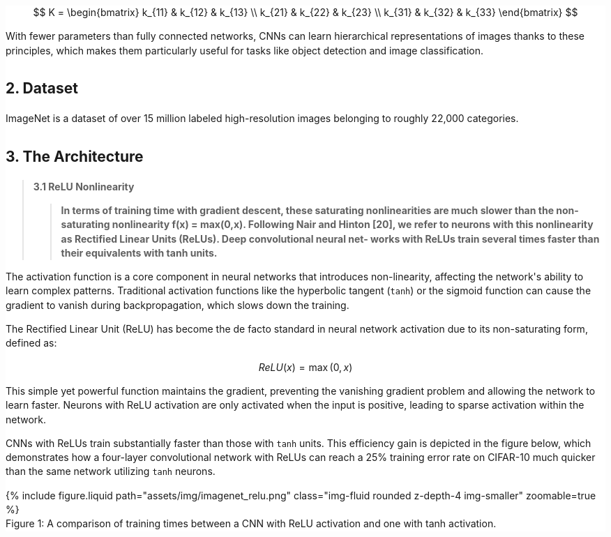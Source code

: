 $$
K = \begin{bmatrix}
k_{11} & k_{12} & k_{13} \\
k_{21} & k_{22} & k_{23} \\
k_{31} & k_{32} & k_{33}
\end{bmatrix}
$$

With fewer parameters than fully connected networks, CNNs can learn hierarchical representations of images thanks to these principles, which makes them particularly useful for tasks like object detection and image classification.

## 2. Dataset

ImageNet is a dataset of over 15 million labeled high-resolution images belonging to roughly 22,000 categories.

## 3. The Architecture

> **3.1 ReLU Nonlinearity**
>
> > **In terms of training time with gradient descent, these saturating nonlinearities are much slower than the non-saturating nonlinearity f(x) = max(0,x). Following Nair and Hinton [20], we refer to neurons with this nonlinearity as Rectified Linear Units (ReLUs). Deep convolutional neural net- works with ReLUs train several times faster than their equivalents with tanh units.**

The activation function is a core component in neural networks that introduces non-linearity, affecting the network's ability to learn complex patterns. Traditional activation functions like the hyperbolic tangent (`tanh`) or the sigmoid function can cause the gradient to vanish during backpropagation, which slows down the training.

The Rectified Linear Unit (ReLU) has become the de facto standard in neural network activation due to its non-saturating form, defined as:

$$
ReLU(x) = \max(0, x)
$$

This simple yet powerful function maintains the gradient, preventing the vanishing gradient problem and allowing the network to learn faster. Neurons with ReLU activation are only activated when the input is positive, leading to sparse activation within the network.

CNNs with ReLUs train substantially faster than those with `tanh` units. This efficiency gain is depicted in the figure below, which demonstrates how a four-layer convolutional network with ReLUs can reach a 25% training error rate on CIFAR-10 much quicker than the same network utilizing `tanh` neurons.

<div class="row mt-10">
    <div class="col-md-6 col-sm-2 mt-1 mt-md-0">
        {% include figure.liquid path="assets/img/imagenet_relu.png" class="img-fluid rounded z-depth-4 img-smaller" zoomable=true %}
        <div class="caption">Figure 1: A comparison of training times between a CNN with ReLU activation and one with tanh activation.</div>
    </div>
</div>
